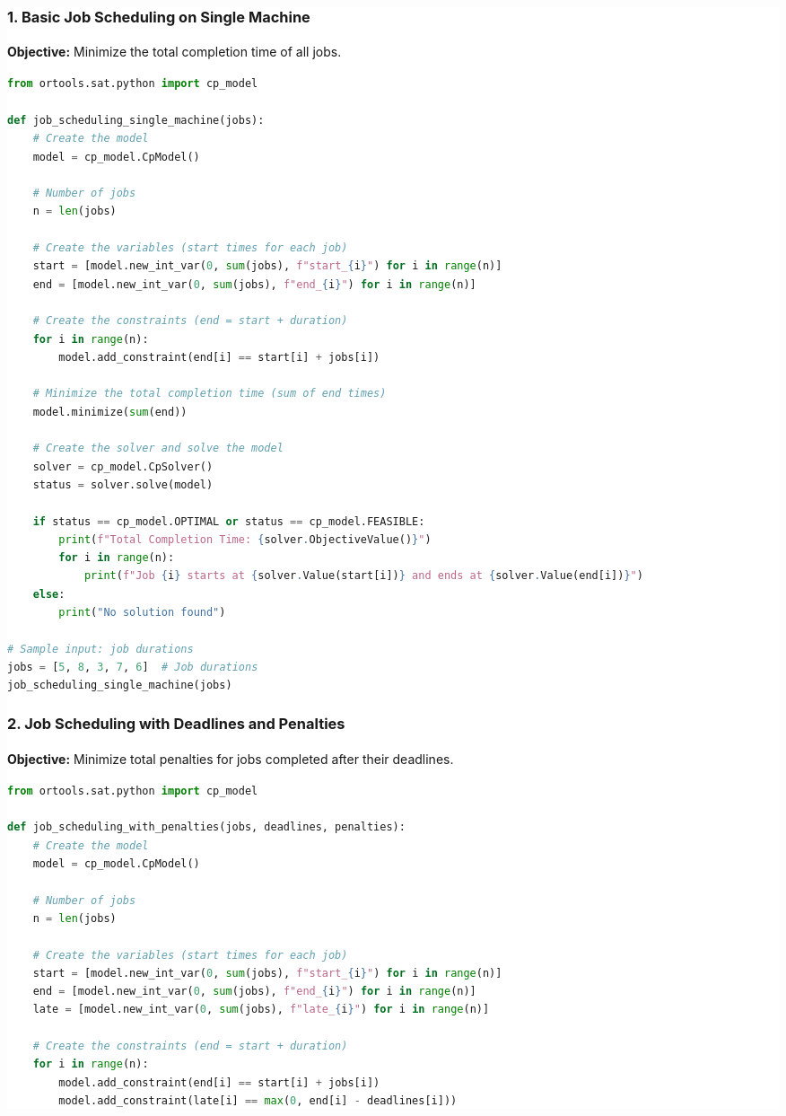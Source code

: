 
### 1. **Basic Job Scheduling on Single Machine**

**Objective:** Minimize the total completion time of all jobs.

```python
from ortools.sat.python import cp_model

def job_scheduling_single_machine(jobs):
    # Create the model
    model = cp_model.CpModel()

    # Number of jobs
    n = len(jobs)

    # Create the variables (start times for each job)
    start = [model.new_int_var(0, sum(jobs), f"start_{i}") for i in range(n)]
    end = [model.new_int_var(0, sum(jobs), f"end_{i}") for i in range(n)]

    # Create the constraints (end = start + duration)
    for i in range(n):
        model.add_constraint(end[i] == start[i] + jobs[i])

    # Minimize the total completion time (sum of end times)
    model.minimize(sum(end))

    # Create the solver and solve the model
    solver = cp_model.CpSolver()
    status = solver.solve(model)

    if status == cp_model.OPTIMAL or status == cp_model.FEASIBLE:
        print(f"Total Completion Time: {solver.ObjectiveValue()}")
        for i in range(n):
            print(f"Job {i} starts at {solver.Value(start[i])} and ends at {solver.Value(end[i])}")
    else:
        print("No solution found")

# Sample input: job durations
jobs = [5, 8, 3, 7, 6]  # Job durations
job_scheduling_single_machine(jobs)
```

### 2. **Job Scheduling with Deadlines and Penalties**

**Objective:** Minimize total penalties for jobs completed after their deadlines.

```python
from ortools.sat.python import cp_model

def job_scheduling_with_penalties(jobs, deadlines, penalties):
    # Create the model
    model = cp_model.CpModel()

    # Number of jobs
    n = len(jobs)

    # Create the variables (start times for each job)
    start = [model.new_int_var(0, sum(jobs), f"start_{i}") for i in range(n)]
    end = [model.new_int_var(0, sum(jobs), f"end_{i}") for i in range(n)]
    late = [model.new_int_var(0, sum(jobs), f"late_{i}") for i in range(n)]

    # Create the constraints (end = start + duration)
    for i in range(n):
        model.add_constraint(end[i] == start[i] + jobs[i])
        model.add_constraint(late[i] == max(0, end[i] - deadlines[i]))
```